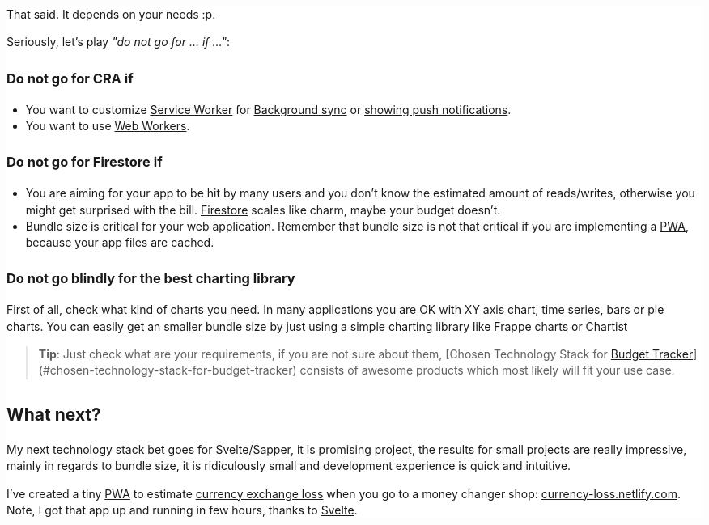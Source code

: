 That said. It depends on your needs :p.

Seriously, let’s play _"do not go for … if …"_:

### Do not go for CRA if

* You want to customize [Service Worker](https://developers.google.com/web/fundamentals/primers/service-workers) for [Background sync](https://developers.google.com/web/updates/2015/12/background-sync) or [showing push notifications](https://developer.mozilla.org/en/docs/Web/API/notification).
* You want to use [Web Workers](https://developer.mozilla.org/en-US/docs/Web/API/Web_Workers_API/Using_web_workers).

### Do not go for Firestore if

* You are aiming for your app to be hit by many users and you don’t know the estimated amount of reads/writes, otherwise you might get surprised with the bill. [Firestore](https://firebase.google.com/docs/firestore) scales like charm, maybe your budget doesn’t.
* Bundle size is critical for your web application. Remember that bundle size is not that critical if you are implementing a [PWA](https://developers.google.com/web/progressive-web-apps/), because your app files are cached.

### Do not go blindly for the best charting library

First of all, check what kind of charts you need. In many applications you are OK with XY axis chart, time series, bars or pie charts. You can easily get an smaller bundle size by just using a simple charting library like [Frappe charts](https://frappe.io/charts) or [Chartist](https://gionkunz.github.io/chartist-js)

> **Tip**: Just check what are your requirements, if you are not sure about them, [Chosen Technology Stack for [Budget Tracker](https://btapp.netlify.com)](#chosen-technology-stack-for-budget-tracker) consists of awesome products which most likely will fit your use case.

## What next?

My next technology stack bet goes for [Svelte](https://svelte.dev)/[Sapper](https://sapper.svelte.dev), it is promising project, the results for small projects are really impressive, mainly in regards to bundle size, it is ridiculously small and development experience is quick and intuitive.

I’ve created a tiny [PWA](https://developers.google.com/web/progressive-web-apps/) to estimate [currency exchange loss](https://currency-loss.netlify.com) when you go to a money changer shop: [currency-loss.netlify.com](https://currency-loss.netlify.com). Note, I got that app up and running in few hours, thanks to [Svelte](https://svelte.dev).
